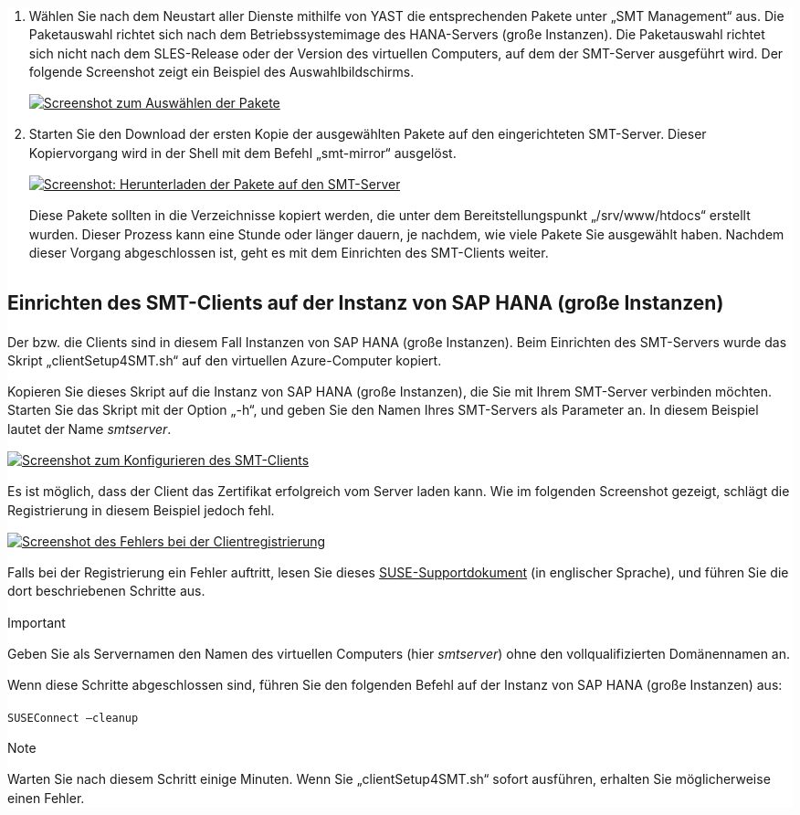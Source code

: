 1. Wählen Sie nach dem Neustart aller Dienste mithilfe von YAST die entsprechenden Pakete unter „SMT Management“ aus. Die Paketauswahl richtet sich nach dem Betriebssystemimage des HANA-Servers (große Instanzen). Die Paketauswahl richtet sich nicht nach dem SLES-Release oder der Version des virtuellen Computers, auf dem der SMT-Server ausgeführt wird. Der folgende Screenshot zeigt ein Beispiel des Auswahlbildschirms.

    [![Screenshot zum Auswählen der Pakete](./media/hana-installation/image10_select_packages.PNG)](./media/hana-installation/image10_select_packages.PNG#lightbox)

2. Starten Sie den Download der ersten Kopie der ausgewählten Pakete auf den eingerichteten SMT-Server. Dieser Kopiervorgang wird in der Shell mit dem Befehl „smt-mirror“ ausgelöst.

   [ ![Screenshot: Herunterladen der Pakete auf den SMT-Server](./media/hana-installation/image11_download_packages.PNG)](./media/hana-installation/image11_download_packages.PNG#lightbox)

    Diese Pakete sollten in die Verzeichnisse kopiert werden, die unter dem Bereitstellungspunkt „/srv/www/htdocs“ erstellt wurden. Dieser Prozess kann eine Stunde oder länger dauern, je nachdem, wie viele Pakete Sie ausgewählt haben. Nachdem dieser Vorgang abgeschlossen ist, geht es mit dem Einrichten des SMT-Clients weiter. 

## <a name="set-up-the-smt-client-on-hana-large-instances"></a>Einrichten des SMT-Clients auf der Instanz von SAP HANA (große Instanzen)

Der bzw. die Clients sind in diesem Fall Instanzen von SAP HANA (große Instanzen). Beim Einrichten des SMT-Servers wurde das Skript „clientSetup4SMT.sh“ auf den virtuellen Azure-Computer kopiert. 

Kopieren Sie dieses Skript auf die Instanz von SAP HANA (große Instanzen), die Sie mit Ihrem SMT-Server verbinden möchten. Starten Sie das Skript mit der Option „-h“, und geben Sie den Namen Ihres SMT-Servers als Parameter an. In diesem Beispiel lautet der Name *smtserver*.

[![Screenshot zum Konfigurieren des SMT-Clients](./media/hana-installation/image12_configure_client.PNG)](./media/hana-installation/image12_configure_client.PNG#lightbox)

Es ist möglich, dass der Client das Zertifikat erfolgreich vom Server laden kann. Wie im folgenden Screenshot gezeigt, schlägt die Registrierung in diesem Beispiel jedoch fehl.

[![Screenshot des Fehlers bei der Clientregistrierung](./media/hana-installation/image13_registration_failed.PNG)](./media/hana-installation/image13_registration_failed.PNG#lightbox)

Falls bei der Registrierung ein Fehler auftritt, lesen Sie dieses [SUSE-Supportdokument](https://www.suse.com/de-de/support/kb/doc/?id=7006024) (in englischer Sprache), und führen Sie die dort beschriebenen Schritte aus.

> [!IMPORTANT] 
> Geben Sie als Servernamen den Namen des virtuellen Computers (hier *smtserver*) ohne den vollqualifizierten Domänennamen an. 
    
Wenn diese Schritte abgeschlossen sind, führen Sie den folgenden Befehl auf der Instanz von SAP HANA (große Instanzen) aus:
    
```
SUSEConnect –cleanup
```

> [!Note] 
> Warten Sie nach diesem Schritt einige Minuten. Wenn Sie „clientSetup4SMT.sh“ sofort ausführen, erhalten Sie möglicherweise einen Fehler.
